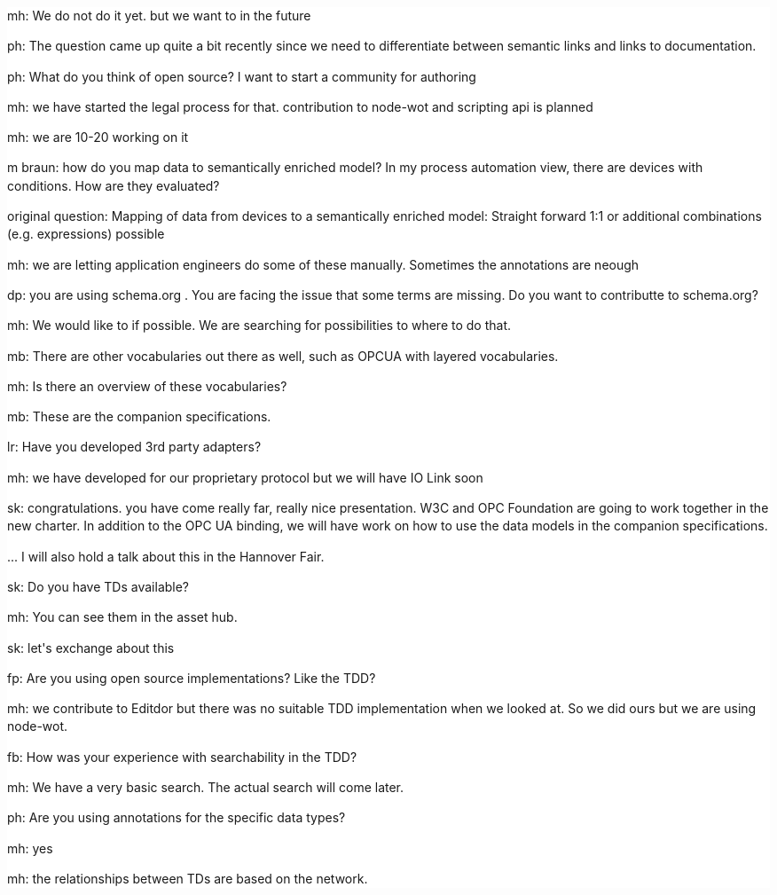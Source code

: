 mh: We do not do it yet. but we want to in the future

ph: The question came up quite a bit recently since we need to differentiate between semantic links and links to documentation.

ph: What do you think of open source? I want to start a community for authoring 

mh: we have started the legal process for that. contribution to node-wot and scripting api is planned



mh: we are 10-20 working on it

m braun: how do you map data to semantically enriched model? In my process automation view, there are devices with conditions. How are they evaluated?

original question: Mapping of data from devices to a semantically enriched model:
Straight forward 1:1 or additional combinations (e.g. expressions) possible

mh: we are letting application engineers do some of these manually. Sometimes the annotations are neough

dp: you are using schema.org . You are facing the issue that some terms are missing. Do you want to contributte to schema.org?

mh: We would like to if possible. We are searching for possibilities to where to do that.

mb: There are other vocabularies out there as well, such as OPCUA with layered vocabularies. 

mh: Is there an overview of these vocabularies?

mb: These are the companion specifications.

lr: Have you developed 3rd party adapters?

mh: we have developed for our proprietary protocol but we will have IO Link soon

sk: congratulations. you have come really far, really nice presentation. W3C and OPC Foundation are going to work together in the new charter. In addition to the OPC UA binding, we will have work on how to use the data models in the companion specifications.

... I will also hold a talk about this in the Hannover Fair.

sk: Do you have TDs available?

mh: You can see them in the asset hub.

sk: let's exchange about this

fp: Are you using open source implementations? Like the TDD?

mh: we contribute to Editdor but there was no suitable TDD implementation when we looked at. So we did ours but we are using node-wot.

fb: How was your experience with searchability in the TDD?

mh: We have a very basic search. The actual search will come later.

ph: Are you using annotations for the specific data types?

mh: yes

mh: the relationships between TDs are based on the network.
